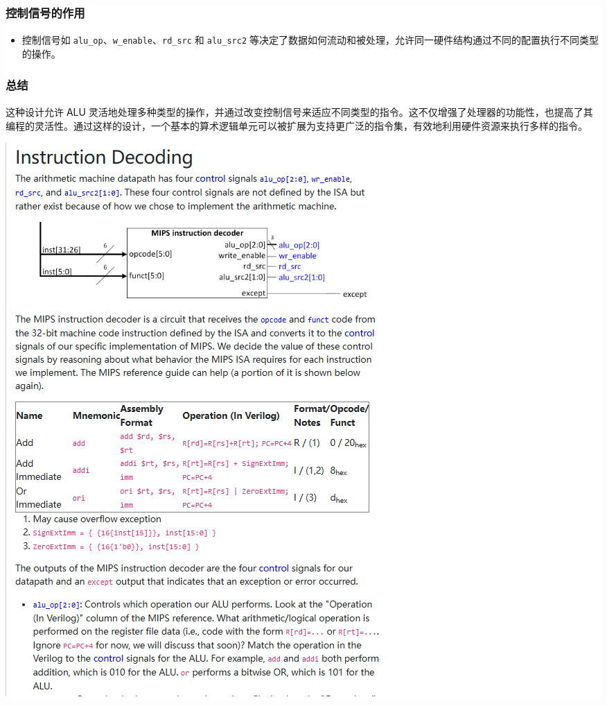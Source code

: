 ### 控制信号的作用

- 控制信号如 `alu_op`、`w_enable`、`rd_src` 和 `alu_src2` 等决定了数据如何流动和被处理，允许同一硬件结构通过不同的配置执行不同类型的操作。

### 总结

这种设计允许 ALU 灵活地处理多种类型的操作，并通过改变控制信号来适应不同类型的指令。这不仅增强了处理器的功能性，也提高了其编程的灵活性。通过这样的设计，一个基本的算术逻辑单元可以被扩展为支持更广泛的指令集，有效地利用硬件资源来执行多样的指令。

![image-20241227225407086](READEME3.assets/image-20241227225407086.png)
